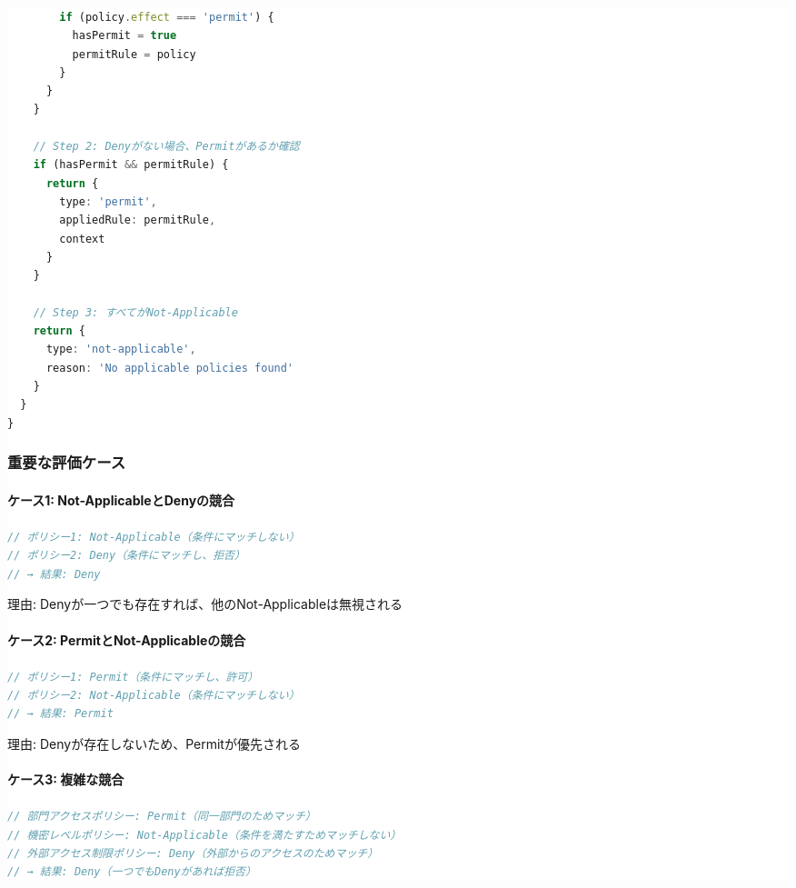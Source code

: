 ```typescript
        if (policy.effect === 'permit') {
          hasPermit = true
          permitRule = policy
        }
      }
    }
    
    // Step 2: Denyがない場合、Permitがあるか確認
    if (hasPermit && permitRule) {
      return {
        type: 'permit',
        appliedRule: permitRule,
        context
      }
    }
    
    // Step 3: すべてがNot-Applicable
    return {
      type: 'not-applicable',
      reason: 'No applicable policies found'
    }
  }
}
```

### 重要な評価ケース

#### ケース1: Not-ApplicableとDenyの競合

```typescript
// ポリシー1: Not-Applicable（条件にマッチしない）
// ポリシー2: Deny（条件にマッチし、拒否）
// → 結果: Deny
```

理由: Denyが一つでも存在すれば、他のNot-Applicableは無視される

#### ケース2: PermitとNot-Applicableの競合

```typescript
// ポリシー1: Permit（条件にマッチし、許可）
// ポリシー2: Not-Applicable（条件にマッチしない）
// → 結果: Permit
```

理由: Denyが存在しないため、Permitが優先される

#### ケース3: 複雑な競合

```typescript
// 部門アクセスポリシー: Permit（同一部門のためマッチ）
// 機密レベルポリシー: Not-Applicable（条件を満たすためマッチしない）
// 外部アクセス制限ポリシー: Deny（外部からのアクセスのためマッチ）
// → 結果: Deny（一つでもDenyがあれば拒否）
```
